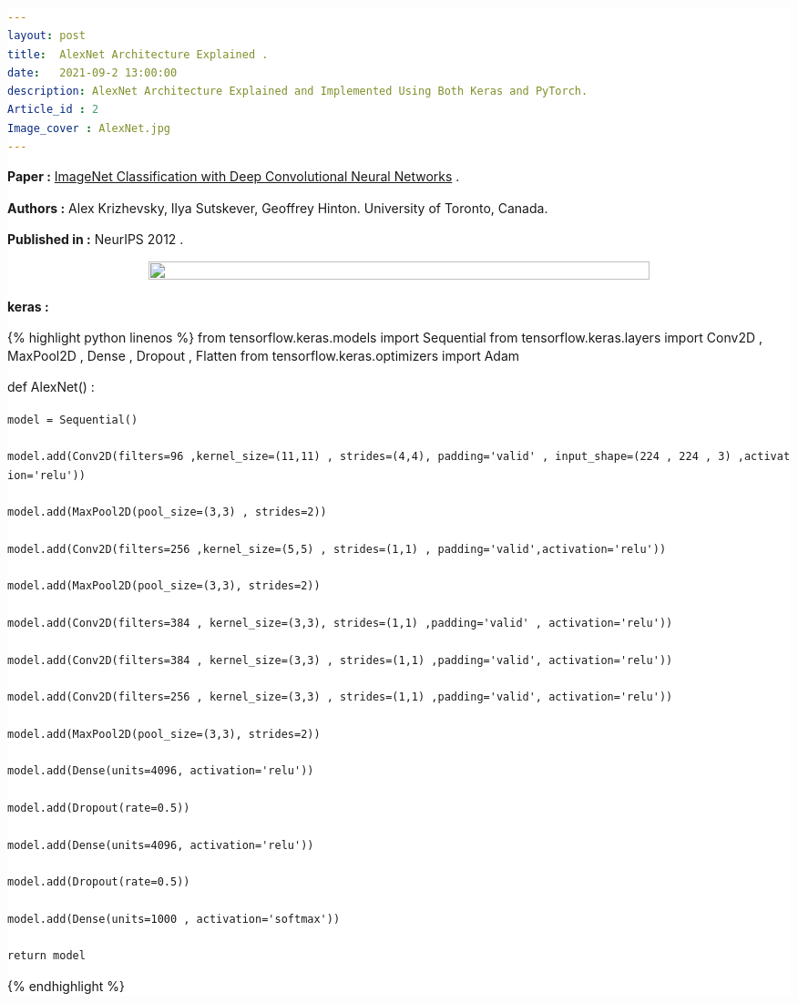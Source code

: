 ```yaml
---
layout: post
title:  AlexNet Architecture Explained .
date:   2021-09-2 13:00:00
description: AlexNet Architecture Explained and Implemented Using Both Keras and PyTorch.
Article_id : 2
Image_cover : AlexNet.jpg
---
```


**Paper :** [ImageNet Classification with Deep Convolutional Neural Networks](https://papers.nips.cc/paper/2012/file/c399862d3b9d6b76c8436e924a68c45b-Paper.pdf) .

**Authors :** Alex Krizhevsky, Ilya Sutskever, Geoffrey Hinton. University of Toronto, Canada.

**Published in :** NeurIPS 2012 .

<div align="center" >
<img src="{{ site.baseurl }}/assets/img/2/AlexNet-Architecture.jpg" width="80%" height="80%">
</div>

**keras :**

{% highlight python linenos %}
from tensorflow.keras.models import Sequential
from tensorflow.keras.layers import Conv2D , MaxPool2D , Dense , Dropout , Flatten
from tensorflow.keras.optimizers import Adam

def AlexNet() :
    
    model = Sequential()
    
    model.add(Conv2D(filters=96 ,kernel_size=(11,11) , strides=(4,4), padding='valid' , input_shape=(224 , 224 , 3) ,activation='relu'))
    
    model.add(MaxPool2D(pool_size=(3,3) , strides=2))
    
    model.add(Conv2D(filters=256 ,kernel_size=(5,5) , strides=(1,1) , padding='valid',activation='relu'))
    
    model.add(MaxPool2D(pool_size=(3,3), strides=2))
    
    model.add(Conv2D(filters=384 , kernel_size=(3,3), strides=(1,1) ,padding='valid' , activation='relu'))
    
    model.add(Conv2D(filters=384 , kernel_size=(3,3) , strides=(1,1) ,padding='valid', activation='relu'))
    
    model.add(Conv2D(filters=256 , kernel_size=(3,3) , strides=(1,1) ,padding='valid', activation='relu'))
    
    model.add(MaxPool2D(pool_size=(3,3), strides=2))
    
    model.add(Dense(units=4096, activation='relu'))
    
    model.add(Dropout(rate=0.5))
    
    model.add(Dense(units=4096, activation='relu'))
    
    model.add(Dropout(rate=0.5))
    
    model.add(Dense(units=1000 , activation='softmax'))

    return model
{% endhighlight %}
